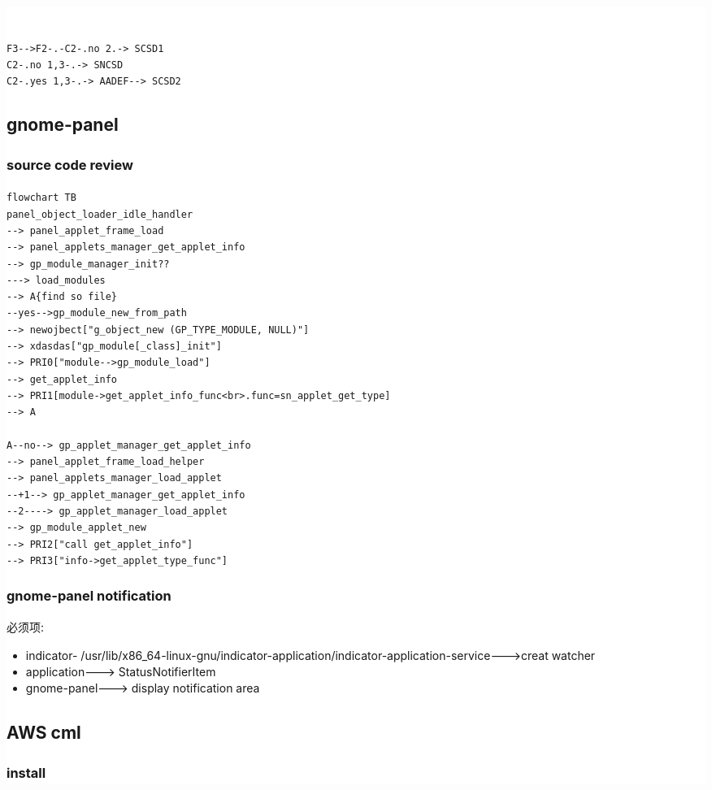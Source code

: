 ```Mermaid


F3-->F2-.-C2-.no 2.-> SCSD1
C2-.no 1,3-.-> SNCSD
C2-.yes 1,3-.-> AADEF--> SCSD2

```

## gnome-panel

### source code review

```mermaid
flowchart TB
panel_object_loader_idle_handler
--> panel_applet_frame_load
--> panel_applets_manager_get_applet_info
--> gp_module_manager_init??
---> load_modules
--> A{find so file}
--yes-->gp_module_new_from_path
--> newojbect["g_object_new (GP_TYPE_MODULE, NULL)"]
--> xdasdas["gp_module[_class]_init"]
--> PRI0["module-->gp_module_load"]
--> get_applet_info
--> PRI1[module->get_applet_info_func<br>.func=sn_applet_get_type]
--> A

A--no--> gp_applet_manager_get_applet_info
--> panel_applet_frame_load_helper
--> panel_applets_manager_load_applet
--+1--> gp_applet_manager_get_applet_info
--2----> gp_applet_manager_load_applet
--> gp_module_applet_new
--> PRI2["call get_applet_info"]
--> PRI3["info->get_applet_type_func"]

```

### gnome-panel notification

必须项:

- indicator-
/usr/lib/x86_64-linux-gnu/indicator-application/indicator-application-service--->creat watcher
- application---> StatusNotifierItem
- gnome-panel---> display notification area

## AWS  cml

### install
